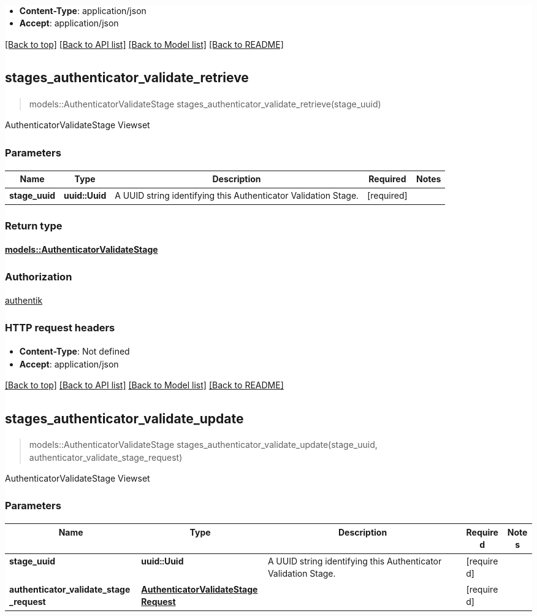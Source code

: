 - **Content-Type**: application/json
- **Accept**: application/json

[[Back to top]](#) [[Back to API list]](../README.md#documentation-for-api-endpoints) [[Back to Model list]](../README.md#documentation-for-models) [[Back to README]](../README.md)


## stages_authenticator_validate_retrieve

> models::AuthenticatorValidateStage stages_authenticator_validate_retrieve(stage_uuid)


AuthenticatorValidateStage Viewset

### Parameters


Name | Type | Description  | Required | Notes
------------- | ------------- | ------------- | ------------- | -------------
**stage_uuid** | **uuid::Uuid** | A UUID string identifying this Authenticator Validation Stage. | [required] |

### Return type

[**models::AuthenticatorValidateStage**](AuthenticatorValidateStage.md)

### Authorization

[authentik](../README.md#authentik)

### HTTP request headers

- **Content-Type**: Not defined
- **Accept**: application/json

[[Back to top]](#) [[Back to API list]](../README.md#documentation-for-api-endpoints) [[Back to Model list]](../README.md#documentation-for-models) [[Back to README]](../README.md)


## stages_authenticator_validate_update

> models::AuthenticatorValidateStage stages_authenticator_validate_update(stage_uuid, authenticator_validate_stage_request)


AuthenticatorValidateStage Viewset

### Parameters


Name | Type | Description  | Required | Notes
------------- | ------------- | ------------- | ------------- | -------------
**stage_uuid** | **uuid::Uuid** | A UUID string identifying this Authenticator Validation Stage. | [required] |
**authenticator_validate_stage_request** | [**AuthenticatorValidateStageRequest**](AuthenticatorValidateStageRequest.md) |  | [required] |
